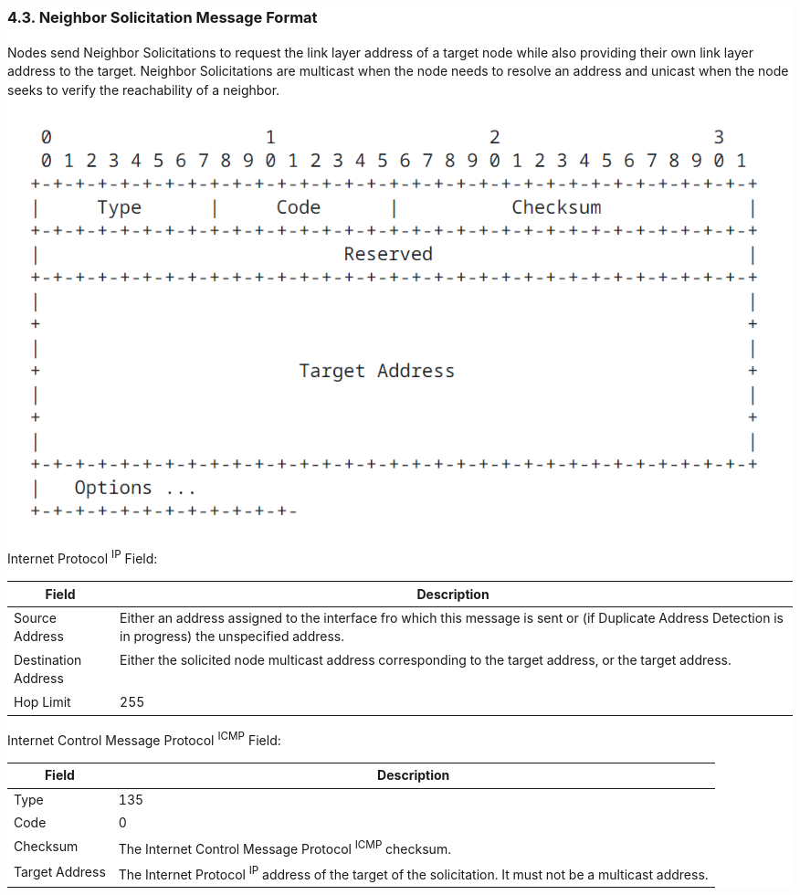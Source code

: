 ### 4.3. Neighbor Solicitation Message Format

Nodes send Neighbor Solicitations to request the link layer address of a target node while also providing their own link layer address to the target. Neighbor Solicitations are multicast when the node needs to resolve an address and unicast when the node seeks to verify the reachability of a neighbor.

![Neighbor Solicitation Message](./images/rfc4861/NeighborSolicitationMessage.png)

Internet Protocol <sup>IP</sup> Field:

| Field | Description |
| ----- | ----------- |
| Source Address | Either an address assigned to the interface fro which this message is sent or (if Duplicate Address Detection is in progress) the unspecified address. |
| Destination Address | Either the solicited node multicast address corresponding to the target address, or the target address. |
| Hop Limit | 255 |

Internet Control Message Protocol <sup>ICMP</sup> Field:

| Field | Description |
| ----- | ----------- |
| Type | 135 |
| Code | 0 |
| Checksum | The Internet Control Message Protocol <sup>ICMP</sup> checksum. |
| Target Address | The Internet Protocol <sup>IP</sup> address of the target of the solicitation. It must not be a multicast address. |
